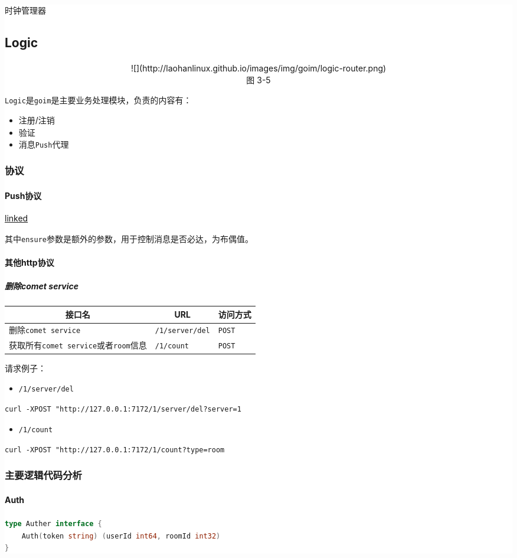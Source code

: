 时钟管理器



## Logic

<center>![](http://laohanlinux.github.io/images/img/goim/logic-router.png)</center>

<center>图 3-5</center>

`Logic`是`goim`是主要业务处理模块，负责的内容有：

- 注册/注销
- 验证
- 消息`Push`代理

### 协议

#### Push协议

[linked](https://github.com/Terry-Mao/goim/blob/master/doc/push.md)

其中`ensure`参数是额外的参数，用于控制消息是否必达，为布偶值。

#### 其他http协议

##### 删除comet service

| 接口名                                | URL             | 访问方式 |
| ------------------------------------- | --------------- | -------- |
| 删除`comet service`                   | `/1/server/del` | `POST`   |
| 获取所有`comet service`或者`room`信息 | `/1/count`      | `POST`   |

请求例子：

- `/1/server/del`

```
curl -XPOST "http://127.0.0.1:7172/1/server/del?server=1
```

- `/1/count`

```
curl -XPOST "http://127.0.0.1:7172/1/count?type=room
```

### 主要逻辑代码分析

#### Auth

```go
type Auther interface {
	Auth(token string) (userId int64, roomId int32)
}
```
